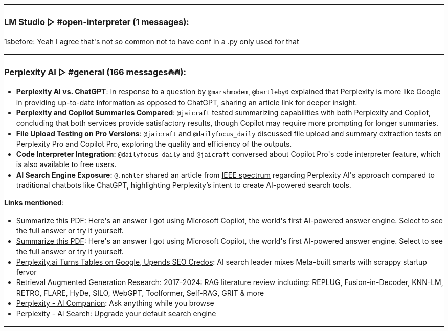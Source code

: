   

---


### LM Studio ▷ #[open-interpreter](https://discord.com/channels/1110598183144399058/1197707651438624849/) (1 messages): 

1sbefore: Yeah I agree that's not so common not to have conf in a .py only used for that
  

---



### Perplexity AI ▷ #[general](https://discord.com/channels/1047197230748151888/1047649527299055688/1212707066167296030) (166 messages🔥🔥): 

- **Perplexity AI vs. ChatGPT**: In response to a question by `@marshmodem`, `@bartleby0` explained that Perplexity is more like Google in providing up-to-date information as opposed to ChatGPT, sharing an article link for deeper insight.
- **Perplexity and Copilot Summaries Compared**: `@jaicraft` tested summarizing capabilities with both Perplexity and Copilot, concluding that both services provide satisfactory results, though Copilot may require more prompting for longer summaries.
- **File Upload Testing on Pro Versions**: `@jaicraft` and `@dailyfocus_daily` discussed file upload and summary extraction tests on Perplexity Pro and Copilot Pro, exploring the quality and efficiency of the outputs.
- **Code Interpreter Integration**: `@dailyfocus_daily` and `@jaicraft` conversed about Copilot Pro's code interpreter feature, which is also available to free users.
- **AI Search Engine Exposure**: `@.nohler` shared an article from [IEEE spectrum](https://spectrum.ieee.org/perplexity-ai) regarding Perplexity AI's approach compared to traditional chatbots like ChatGPT, highlighting Perplexity’s intent to create AI-powered search tools.

**Links mentioned**:

- [Summarize this PDF](https://copilot.microsoft.com/sl/jD0bsv95Qd2): Here's an answer I got using Microsoft Copilot, the world's first AI-powered answer engine. Select to see the full answer or try it yourself. 
- [Summarize this PDF](https://copilot.microsoft.com/sl/iGdav3ZxB4S): Here's an answer I got using Microsoft Copilot, the world's first AI-powered answer engine. Select to see the full answer or try it yourself. 
- [Perplexity.ai Turns Tables on Google, Upends SEO Credos](https://spectrum.ieee.org/perplexity-ai): AI search leader mixes Meta-built smarts with scrappy startup fervor
- [Retrieval Augmented Generation Research: 2017-2024](https://scalingknowledge.substack.com/p/rag): RAG literature review including: REPLUG, Fusion-in-Decoder, KNN-LM, RETRO, FLARE, HyDe, SILO, WebGPT, Toolformer, Self-RAG, GRIT &amp; more
- [Perplexity - AI Companion](https://chrome.google.com/webstore/detail/perplexity-ai-companion/hlgbcneanomplepojfcnclggenpcoldo): Ask anything while you browse
- [Perplexity - AI Search](https://chrome.google.com/webstore/detail/perplexity-ai-search/bnaffjbjpgiagpondjlnneblepbdchol): Upgrade your default search engine

  

---
